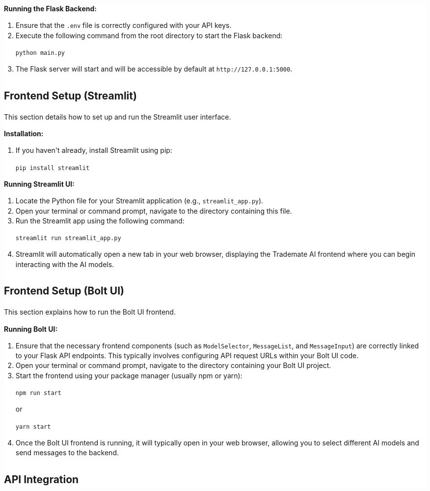 **Running the Flask Backend:**

1.  Ensure that the `.env` file is correctly configured with your API keys.
2.  Execute the following command from the root directory to start the Flask backend:
    ```bash
    python main.py
    ```
3.  The Flask server will start and will be accessible by default at `http://127.0.0.1:5000`.

## Frontend Setup (Streamlit)

This section details how to set up and run the Streamlit user interface.

**Installation:**

1.  If you haven't already, install Streamlit using pip:
    ```bash
    pip install streamlit
    ```

**Running Streamlit UI:**

1.  Locate the Python file for your Streamlit application (e.g., `streamlit_app.py`).
2.  Open your terminal or command prompt, navigate to the directory containing this file.
3.  Run the Streamlit app using the following command:
    ```bash
    streamlit run streamlit_app.py
    ```
4.  Streamlit will automatically open a new tab in your web browser, displaying the Trademate AI frontend where you can begin interacting with the AI models.

## Frontend Setup (Bolt UI)

This section explains how to run the Bolt UI frontend.

**Running Bolt UI:**

1.  Ensure that the necessary frontend components (such as `ModelSelector`, `MessageList`, and `MessageInput`) are correctly linked to your Flask API endpoints. This typically involves configuring API request URLs within your Bolt UI code.
2.  Open your terminal or command prompt, navigate to the directory containing your Bolt UI project.
3.  Start the frontend using your package manager (usually npm or yarn):
    ```bash
    npm run start
    ```
    or
    ```bash
    yarn start
    ```
4.  Once the Bolt UI frontend is running, it will typically open in your web browser, allowing you to select different AI models and send messages to the backend.

## API Integration
